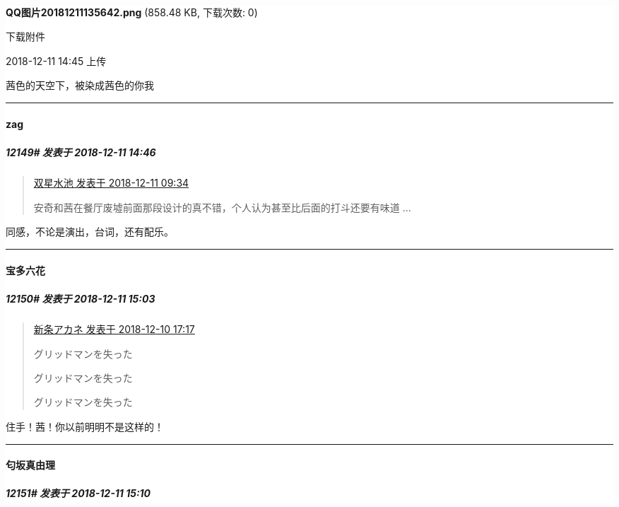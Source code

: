 
<strong>QQ图片20181211135642.png</strong> (858.48 KB, 下载次数: 0)

下载附件

2018-12-11 14:45 上传






茜色的天空下，被染成茜色的你我







-----

####  zag  
##### 12149#       发表于 2018-12-11 14:46



<blockquote><a href="httphttps://bbs.saraba1st.com/2b/forum.php?mod=redirect&amp;goto=findpost&amp;pid=41903535&amp;ptid=1527697" target="_blank">双星水池 发表于 2018-12-11 09:34</a>

安奇和茜在餐厅废墟前面那段设计的真不错，个人认为甚至比后面的打斗还要有味道 ...</blockquote>
同感，不论是演出，台词，还有配乐。







-----

####  宝多六花  
##### 12150#       发表于 2018-12-11 15:03



<blockquote><a href="httphttps://bbs.saraba1st.com/2b/forum.php?mod=redirect&amp;goto=findpost&amp;pid=41897390&amp;ptid=1527697" target="_blank">新条アカネ 发表于 2018-12-10 17:17</a>

グリッドマンを失った

グリッドマンを失った

グリッドマンを失った</blockquote>
住手！茜！你以前明明不是这样的！







-----

####  匂坂真由理  
##### 12151#       发表于 2018-12-11 15:10


